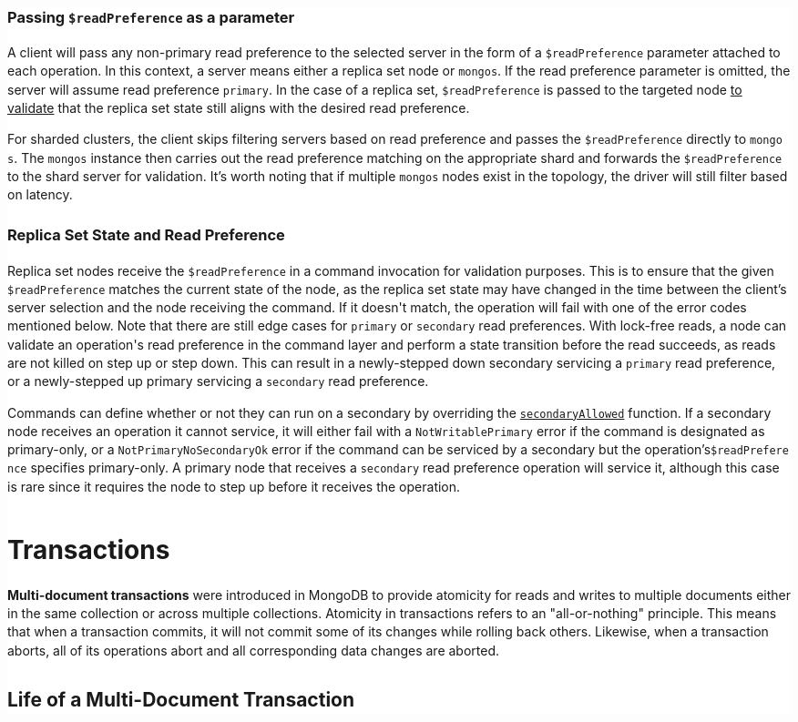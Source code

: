 ### Passing `$readPreference` as a parameter

A client will pass any non-primary read preference to the selected server in the form of a
`$readPreference` parameter attached to each operation. In this context, a server means either
a replica set node or `mongos`. If the read preference parameter is omitted, the server will assume
read preference `primary`. In the case of a replica set, `$readPreference` is passed to the
targeted node [to validate](https://github.com/mongodb/mongo/blob/r7.1.0/src/mongo/db/service_entry_point_common.cpp#L1642-L1658)
that the replica set state still aligns with the desired read preference.

For sharded clusters, the client skips filtering servers based on read preference and passes the
`$readPreference` directly to `mongos`. The `mongos` instance then carries out the read preference
matching on the appropriate shard and forwards the `$readPreference` to the shard server for
validation. It’s worth noting that if multiple `mongos` nodes exist in the topology, the driver
will still filter based on latency.

### Replica Set State and Read Preference

Replica set nodes receive the `$readPreference` in a command invocation for validation purposes.
This is to ensure that the given `$readPreference` matches the current state of the node, as the
replica set state may have changed in the time between the client’s server selection and the node
receiving the command. If it doesn't match, the operation will fail with one of the error codes
mentioned below. Note that there are still edge cases for `primary` or `secondary` read preferences.
With lock-free reads, a node can validate an operation's read preference in the command layer and
perform a state transition before the read succeeds, as reads are not killed on step up or step down.
This can result in a newly-stepped down secondary servicing a `primary` read preference, or a
newly-stepped up primary servicing a `secondary` read preference.

Commands can define whether or not they can run on a secondary by overriding the
[`secondaryAllowed`](https://github.com/mongodb/mongo/blob/r7.1.0/src/mongo/db/commands.h#L502-L509)
function. If a secondary node receives an operation it cannot service, it will either fail with a
`NotWritablePrimary` error if the command is designated as primary-only, or a `NotPrimaryNoSecondaryOk`
error if the command can be serviced by a secondary but the operation’s`$readPreference` specifies
primary-only. A primary node that receives a `secondary` read preference operation will service it,
although this case is rare since it requires the node to step up before it receives the operation.

# Transactions

**Multi-document transactions** were introduced in MongoDB to provide atomicity for reads and writes
to multiple documents either in the same collection or across multiple collections. Atomicity in
transactions refers to an "all-or-nothing" principle. This means that when a transaction commits,
it will not commit some of its changes while rolling back others. Likewise, when a transaction
aborts, all of its operations abort and all corresponding data changes are aborted.

## Life of a Multi-Document Transaction
